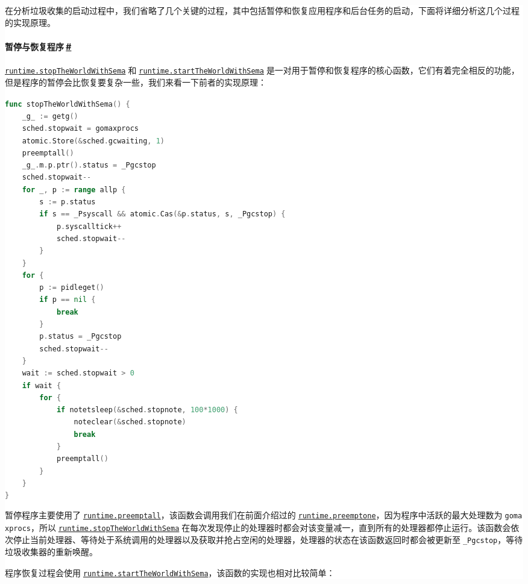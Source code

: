 在分析垃圾收集的启动过程中，我们省略了几个关键的过程，其中包括暂停和恢复应用程序和后台任务的启动，下面将详细分析这几个过程的实现原理。

#### 暂停与恢复程序 [#](#%e6%9a%82%e5%81%9c%e4%b8%8e%e6%81%a2%e5%a4%8d%e7%a8%8b%e5%ba%8f)

[`runtime.stopTheWorldWithSema`](https://draveness.me/golang/tree/runtime.stopTheWorldWithSema) 和 [`runtime.startTheWorldWithSema`](https://draveness.me/golang/tree/runtime.startTheWorldWithSema) 是一对用于暂停和恢复程序的核心函数，它们有着完全相反的功能，但是程序的暂停会比恢复要复杂一些，我们来看一下前者的实现原理：

```go
func stopTheWorldWithSema() {
	_g_ := getg()
	sched.stopwait = gomaxprocs
	atomic.Store(&sched.gcwaiting, 1)
	preemptall()
	_g_.m.p.ptr().status = _Pgcstop
	sched.stopwait--
	for _, p := range allp {
		s := p.status
		if s == _Psyscall && atomic.Cas(&p.status, s, _Pgcstop) {
			p.syscalltick++
			sched.stopwait--
		}
	}
	for {
		p := pidleget()
		if p == nil {
			break
		}
		p.status = _Pgcstop
		sched.stopwait--
	}
	wait := sched.stopwait > 0
	if wait {
		for {
			if notetsleep(&sched.stopnote, 100*1000) {
				noteclear(&sched.stopnote)
				break
			}
			preemptall()
		}
	}
}
```

暂停程序主要使用了 [`runtime.preemptall`](https://draveness.me/golang/tree/runtime.preemptall)，该函数会调用我们在前面介绍过的 [`runtime.preemptone`](https://draveness.me/golang/tree/runtime.preemptone)，因为程序中活跃的最大处理数为 `gomaxprocs`，所以 [`runtime.stopTheWorldWithSema`](https://draveness.me/golang/tree/runtime.stopTheWorldWithSema) 在每次发现停止的处理器时都会对该变量减一，直到所有的处理器都停止运行。该函数会依次停止当前处理器、等待处于系统调用的处理器以及获取并抢占空闲的处理器，处理器的状态在该函数返回时都会被更新至 `_Pgcstop`，等待垃圾收集器的重新唤醒。

程序恢复过程会使用 [`runtime.startTheWorldWithSema`](https://draveness.me/golang/tree/runtime.startTheWorldWithSema)，该函数的实现也相对比较简单：
